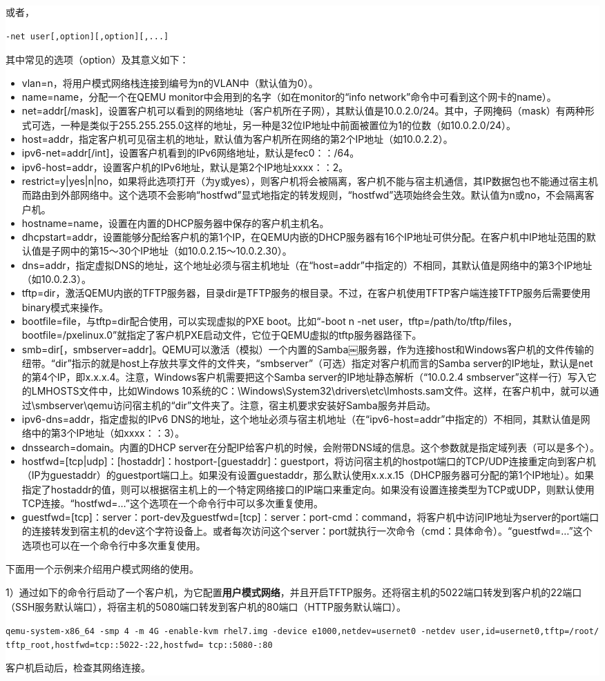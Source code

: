或者，

```
-net user[,option][,option][,...]
```

其中常见的选项（option）及其意义如下：

- vlan=n，将用户模式网络栈连接到编号为n的VLAN中（默认值为0）。
- name=name，分配一个在QEMU monitor中会用到的名字（如在monitor的“info network”命令中可看到这个网卡的name）。
- net=addr\[\/mask]，设置客户机可以看到的网络地址（客户机所在子网），其默认值是10.0.2.0/24。其中，子网掩码（mask）有两种形式可选，一种是类似于255.255.255.0这样的地址，另一种是32位IP地址中前面被置位为1的位数（如10.0.2.0/24）。
- host=addr，指定客户机可见宿主机的地址，默认值为客户机所在网络的第2个IP地址（如10.0.2.2）。
- ipv6-net=addr\[\/int]，设置客户机看到的IPv6网络地址，默认是fec0：：/64。
- ipv6\-host=addr，设置客户机的IPv6地址，默认是第2个IP地址xxxx：：2。
- restrict=y|yes|n|no，如果将此选项打开（为y或yes），则客户机将会被隔离，客户机不能与宿主机通信，其IP数据包也不能通过宿主机而路由到外部网络中。这个选项不会影响“hostfwd”显式地指定的转发规则，“hostfwd”选项始终会生效。默认值为n或no，不会隔离客户机。
- hostname=name，设置在内置的DHCP服务器中保存的客户机主机名。
- dhcpstart=addr，设置能够分配给客户机的第1个IP，在QEMU内嵌的DHCP服务器有16个IP地址可供分配。在客户机中IP地址范围的默认值是子网中的第15～30个IP地址（如10.0.2.15～10.0.2.30）。
- dns=addr，指定虚拟DNS的地址，这个地址必须与宿主机地址（在“host=addr”中指定的）不相同，其默认值是网络中的第3个IP地址（如10.0.2.3）。
- tftp=dir，激活QEMU内嵌的TFTP服务器，目录dir是TFTP服务的根目录。不过，在客户机使用TFTP客户端连接TFTP服务后需要使用binary模式来操作。
- bootfile=file，与tftp=dir配合使用，可以实现虚拟的PXE boot。比如“\-boot n \-net user，tftp=/path/to/tftp/files，bootfile=/pxelinux.0”就指定了客户机PXE启动文件，它位于QEMU虚拟的tftp服务器路径下。
- smb=dir\[，smbserver=addr]。QEMU可以激活（模拟）一个内置的Samba￼服务器，作为连接host和Windows客户机的文件传输的纽带。“dir”指示的就是host上存放共享文件的文件夹，“smbserver”（可选）指定对客户机而言的Samba server的IP地址，默认是net的第4个IP，即x.x.x.4。注意，Windows客户机需要把这个Samba server的IP地址静态解析（“10.0.2.4 smbserver”这样一行）写入它的LMHOSTS文件中，比如Windows 10系统的C：\Windows\System32\drivers\etc\lmhosts.sam文件。这样，在客户机中，就可以通过\\smbserver\qemu访问宿主机的“dir”文件夹了。注意，宿主机要求安装好Samba服务并启动。
- ipv6\-dns=addr，指定虚拟的IPv6 DNS的地址，这个地址必须与宿主机地址（在“ipv6-host=addr”中指定的）不相同，其默认值是网络中的第3个IP地址（如xxxx：：3）。
- dnssearch=domain。内置的DHCP server在分配IP给客户机的时候，会附带DNS域的信息。这个参数就是指定域列表（可以是多个）。
- hostfwd=\[tcp|udp]：\[hostaddr]：hostport\-\[guestaddr]：guestport，将访问宿主机的hostpot端口的TCP/UDP连接重定向到客户机（IP为guestaddr）的guestport端口上。如果没有设置guestaddr，那么默认使用x.x.x.15（DHCP服务器可分配的第1个IP地址）。如果指定了hostaddr的值，则可以根据宿主机上的一个特定网络接口的IP端口来重定向。如果没有设置连接类型为TCP或UDP，则默认使用TCP连接。“hostfwd=…”这个选项在一个命令行中可以多次重复使用。
- guestfwd=\[tcp]：server：port\-dev及guestfwd=\[tcp]：server：port\-cmd：command，将客户机中访问IP地址为server的port端口的连接转发到宿主机的dev这个字符设备上。或者每次访问这个server：port就执行一次命令（cmd：具体命令）。“guestfwd=…”这个选项也可以在一个命令行中多次重复使用。

下面用一个示例来介绍用户模式网络的使用。

1）通过如下的命令行启动了一个客户机，为它配置**用户模式网络**，并且开启TFTP服务。还将宿主机的5022端口转发到客户机的22端口（SSH服务默认端口），将宿主机的5080端口转发到客户机的80端口（HTTP服务默认端口）。

```
qemu-system-x86_64 -smp 4 -m 4G -enable-kvm rhel7.img -device e1000,netdev=usernet0 -netdev user,id=usernet0,tftp=/root/tftp_root,hostfwd=tcp::5022-:22,hostfwd= tcp::5080-:80
```

客户机启动后，检查其网络连接。
